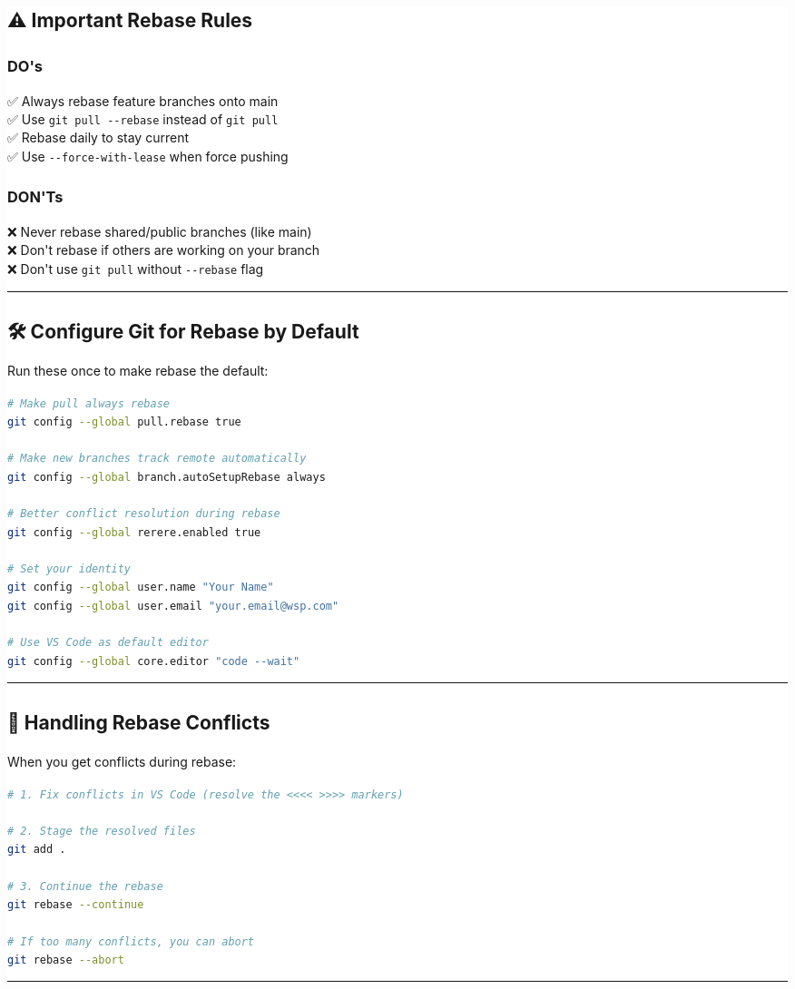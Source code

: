 
## ⚠️ Important Rebase Rules

### **DO's**
✅ Always rebase feature branches onto main  
✅ Use `git pull --rebase` instead of `git pull`  
✅ Rebase daily to stay current  
✅ Use `--force-with-lease` when force pushing  

### **DON'Ts**
❌ Never rebase shared/public branches (like main)  
❌ Don't rebase if others are working on your branch  
❌ Don't use `git pull` without `--rebase` flag  

---

## 🛠️ Configure Git for Rebase by Default

Run these once to make rebase the default:

```bash
# Make pull always rebase
git config --global pull.rebase true

# Make new branches track remote automatically
git config --global branch.autoSetupRebase always

# Better conflict resolution during rebase
git config --global rerere.enabled true

# Set your identity
git config --global user.name "Your Name"
git config --global user.email "your.email@wsp.com"

# Use VS Code as default editor
git config --global core.editor "code --wait"
```

---

## 🚨 Handling Rebase Conflicts

When you get conflicts during rebase:

```bash
# 1. Fix conflicts in VS Code (resolve the <<<< >>>> markers)

# 2. Stage the resolved files
git add .

# 3. Continue the rebase
git rebase --continue

# If too many conflicts, you can abort
git rebase --abort
```

---